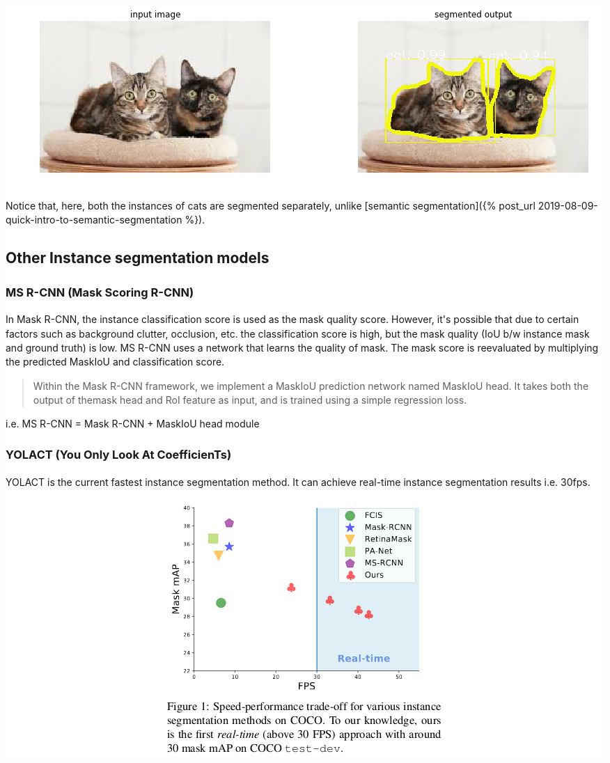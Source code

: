 <img src="/img/segmentation_cat_output_instance.png" style="display: block; margin: auto; width: auto; max-width: 100%;">

Notice that, here, both the instances of cats are segmented separately, unlike [semantic segmentation]({% post_url 2019-08-09-quick-intro-to-semantic-segmentation %}).


## Other Instance segmentation models

### MS R-CNN (Mask Scoring R-CNN)

In Mask R-CNN, the instance classification score is used as the mask quality score. However, it's possible that due to certain factors such as background clutter, occlusion, etc. the classification score is high, but the mask quality (IoU b/w instance mask and ground truth) is low. MS R-CNN uses a network that learns the quality of mask. The mask score is reevaluated by multiplying the predicted MaskIoU and classification score.

> Within  the  Mask  R-CNN framework, we implement a MaskIoU prediction network named MaskIoU head.  It takes both the output of themask  head  and  RoI  feature  as  input,  and  is  trained  using a  simple regression  loss.

i.e. MS R-CNN = Mask R-CNN + MaskIoU head module

### YOLACT (You Only Look At CoefficienTs)

YOLACT is the current fastest instance segmentation method. It can achieve real-time instance segmentation results i.e. 30fps.

<img src="/img/yolact.png" style="display: block; margin: auto; width: auto; max-width: 100%;">
